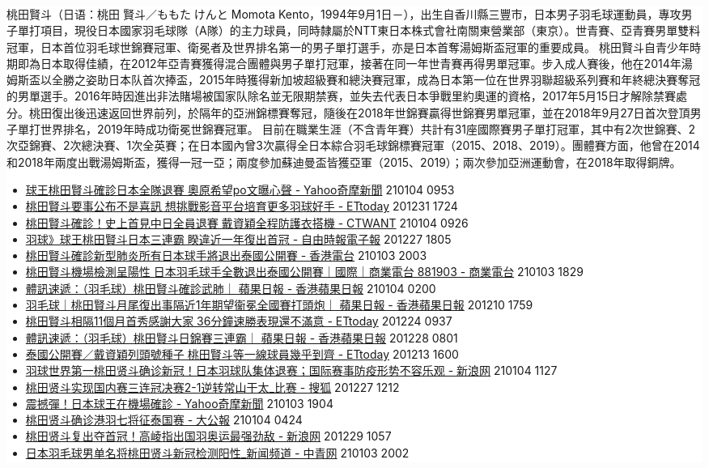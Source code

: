 桃田賢斗（日语：桃田 賢斗／ももた けんと Momota Kento，1994年9月1日－），出生自香川縣三豐市，日本男子羽毛球運動員，專攻男子單打項目，現役日本國家羽毛球隊（A隊）的主力球員，同時隸屬於NTT東日本株式會社南關東營業部（東京）。世青賽、亞青賽男單雙料冠軍，日本首位羽毛球世錦賽冠軍、衛冕者及世界排名第一的男子單打選手，亦是日本首奪湯姆斯盃冠軍的重要成員。
桃田賢斗自青少年時期即為日本取得佳績，在2012年亞青賽獲得混合團體與男子單打冠軍，接著在同一年世青賽再得男單冠軍。步入成人賽後，他在2014年湯姆斯盃以全勝之姿助日本队首次捧盃，2015年時獲得新加坡超級賽和總決賽冠軍，成為日本第一位在世界羽聯超級系列賽和年終總決賽奪冠的男單選手。2016年時因進出非法賭場被国家队除名並无限期禁赛，並失去代表日本爭戰里約奧運的資格，2017年5月15日才解除禁賽處分。桃田復出後迅速返回世界前列，於隔年的亞洲錦標賽奪冠，隨後在2018年世錦賽贏得世錦賽男單冠軍，並在2018年9月27日首次登頂男子單打世界排名，2019年時成功衛冕世錦賽冠軍。
目前在職業生涯（不含青年賽）共計有31座國際賽男子單打冠軍，其中有2次世錦賽、2次亞錦賽、2次總決賽、1次全英賽；在日本國內曾3次贏得全日本綜合羽毛球錦標賽冠軍（2015、2018、2019）。團體賽方面，他曾在2014和2018年兩度出戰湯姆斯盃，獲得一冠一亞；兩度參加蘇迪曼盃皆獲亞軍（2015、2019）；兩次參加亞洲運動會，在2018年取得銅牌。
- [球王桃田賢斗確診日本全隊退賽 奧原希望po文曝心聲 - Yahoo奇摩新聞](https://tw.news.yahoo.com/%E7%90%83%E7%8E%8B%E6%A1%83%E7%94%B0%E8%B3%A2%E6%96%97%E7%A2%BA%E8%A8%BA%E6%97%A5%E6%9C%AC%E5%85%A8%E9%9A%8A%E9%80%80%E8%B3%BD-%E5%A5%A7%E5%8E%9F%E5%B8%8C%E6%9C%9Bpo%E6%96%87%E6%9B%9D%E5%BF%83%E8%81%B2-015353968.html "球王桃田賢斗確診日本全隊退賽 奧原希望po文曝心聲 - Yahoo奇摩新聞") 210104 0953
- [桃田賢斗要事公布不是喜訊 想挑戰影音平台培育更多羽球好手 - ETtoday](https://sports.ettoday.net/news/1889053 "桃田賢斗要事公布不是喜訊 想挑戰影音平台培育更多羽球好手 - ETtoday") 201231 1724
- [桃田賢斗確診！史上首見中日全員退賽 戴資穎全程防護衣搭機 - CTWANT](https://www.ctwant.com/article/94506 "桃田賢斗確診！史上首見中日全員退賽 戴資穎全程防護衣搭機 - CTWANT") 210104 0926
- [羽球》球王桃田賢斗日本三連霸 睽違近一年復出首冠 - 自由時報電子報](https://sports.ltn.com.tw/news/breakingnews/3393767 "羽球》球王桃田賢斗日本三連霸 睽違近一年復出首冠 - 自由時報電子報") 201227 1805
- [桃田賢斗確診新型肺炎所有日本球手將退出泰國公開賽 - 香港電台](https://news.rthk.hk/rthk/ch/component/k2/1568411-20210103.htm "桃田賢斗確診新型肺炎所有日本球手將退出泰國公開賽 - 香港電台") 210103 2003
- [桃田賢斗機場檢測呈陽性 日本羽毛球手全數退出泰國公開賽｜國際｜商業電台 881903 - 商業電台](https://www.881903.com/news/international/2373245/%E6%A1%83%E7%94%B0%E8%B3%A2%E6%96%97%E6%A9%9F%E5%A0%B4%E6%AA%A2%E6%B8%AC%E5%91%88%E9%99%BD%E6%80%A7%E3%80%80%E6%97%A5%E6%9C%AC%E7%BE%BD%E6%AF%9B%E7%90%83%E6%89%8B%E5%85%A8%E6%95%B8%E9%80%80%E5%87%BA%E6%B3%B0%E5%9C%8B%E5%85%AC%E9%96%8B%E8%B3%BD "桃田賢斗機場檢測呈陽性 日本羽毛球手全數退出泰國公開賽｜國際｜商業電台 881903 - 商業電台") 210103 1829
- [體訊速遞：（羽毛球）桃田賢斗確診武肺｜ 蘋果日報 - 香港蘋果日報](https://hk.appledaily.com/sports/20210104/RSUBS5CD2JGNZOSRGT7VEZ4SOQ/ "體訊速遞：（羽毛球）桃田賢斗確診武肺｜ 蘋果日報 - 香港蘋果日報") 210104 0200
- [羽毛球｜桃田賢斗月尾復出事隔近1年期望衞冕全國賽打頭炮｜ 蘋果日報 - 香港蘋果日報](https://hk.appledaily.com/sports/20201210/TFBIDHJVEFHIVAA663EFKNESXQ/ "羽毛球｜桃田賢斗月尾復出事隔近1年期望衞冕全國賽打頭炮｜ 蘋果日報 - 香港蘋果日報") 201210 1759
- [桃田賢斗相隔11個月首秀感謝大家 36分鐘速勝表現還不滿意 - ETtoday](https://sports.ettoday.net/news/1883301 "桃田賢斗相隔11個月首秀感謝大家 36分鐘速勝表現還不滿意 - ETtoday") 201224 0937
- [體訊速遞：（羽毛球）桃田賢斗日錦賽三連霸｜ 蘋果日報 - 香港蘋果日報](https://hk.appledaily.com/sports/20201228/NH25ZMGN4VD5BM2ZZVEBT3JXJM/ "體訊速遞：（羽毛球）桃田賢斗日錦賽三連霸｜ 蘋果日報 - 香港蘋果日報") 201228 0801
- [泰國公開賽／戴資穎列頭號種子 桃田賢斗等一線球員幾乎到齊 - ETtoday](https://sports.ettoday.net/news/1875305 "泰國公開賽／戴資穎列頭號種子 桃田賢斗等一線球員幾乎到齊 - ETtoday") 201213 1600
- [羽球世界第一桃田贤斗确诊新冠！日本羽球队集体退赛；国际赛事防疫形势不容乐观 - 新浪网](https://finance.sina.com.cn/wm/2021-01-04/doc-iiznezxt0463233.shtml "羽球世界第一桃田贤斗确诊新冠！日本羽球队集体退赛；国际赛事防疫形势不容乐观 - 新浪网") 210104 1127
- [桃田贤斗实现国内赛三连冠决赛2-1逆转常山干太_比赛 - 搜狐](http://www.sohu.com/a/440774973_114977 "桃田贤斗实现国内赛三连冠决赛2-1逆转常山干太_比赛 - 搜狐") 201227 1212
- [震撼彈！日本球王在機場確診 - Yahoo奇摩新聞](https://tw.mobi.yahoo.com/trendr/nownews.com/%E9%9C%87%E6%92%BC%E5%BD%88-%E6%97%A5%E6%9C%AC%E7%90%83%E7%8E%8B%E5%9C%A8%E6%A9%9F%E5%A0%B4%E7%A2%BA%E8%A8%BA-105520322.html "震撼彈！日本球王在機場確診 - Yahoo奇摩新聞") 210103 1904
- [﻿桃田贤斗确诊港羽七将征泰国赛 - 大公報](http://www.takungpao.com/life/238149/2021/0104/538357.html "﻿桃田贤斗确诊港羽七将征泰国赛 - 大公報") 210104 0424
- [桃田贤斗复出夺首冠！高崚指出国羽奥运最强劲敌 - 新浪网](https://sports.sina.com.cn/others/badmin/2020-12-29/doc-iiznctke9111815.shtml "桃田贤斗复出夺首冠！高崚指出国羽奥运最强劲敌 - 新浪网") 201229 1057
- [日本羽毛球男单名将桃田贤斗新冠检测阳性_新闻频道 - 中青网](http://news.youth.cn/zc/202101/t20210103_12646223.htm "日本羽毛球男单名将桃田贤斗新冠检测阳性_新闻频道 - 中青网") 210103 2002
